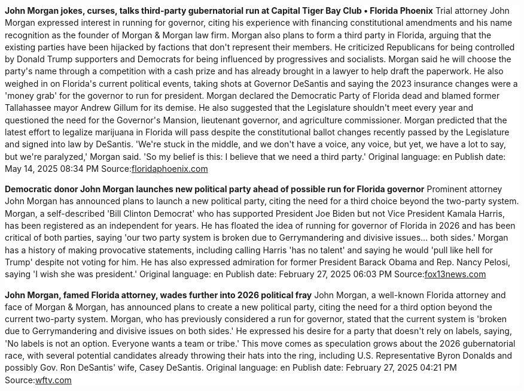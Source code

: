 
**John Morgan jokes, curses, talks third-party gubernatorial run at Capital Tiger Bay Club • Florida Phoenix**
Trial attorney John Morgan expressed interest in running for governor, citing his experience with financing constitutional amendments and his name recognition as the founder of Morgan & Morgan law firm. Morgan also plans to form a third party in Florida, arguing that the existing parties have been hijacked by factions that don't represent their members. He criticized Republicans for being controlled by Donald Trump supporters and Democrats for being influenced by progressives and socialists. Morgan said he will choose the party's name through a competition with a cash prize and has already brought in a lawyer to help draft the paperwork. He also weighed in on Florida's current political events, taking shots at Governor DeSantis and saying the 2023 insurance changes were a 'money grab' for the governor to run for president. Morgan declared the Democratic Party of Florida dead and blamed former Tallahassee mayor Andrew Gillum for its demise. He also suggested that the Legislature shouldn't meet every year and questioned the need for the Governor's Mansion, lieutenant governor, and agriculture commissioner. Morgan predicted that the latest effort to legalize marijuana in Florida will pass despite the constitutional ballot changes recently passed by the Legislature and signed into law by DeSantis. 'We're stuck in the middle, and we don't have a voice, any voice, but yet, we have a lot to say, but we're paralyzed,' Morgan said. 'So my belief is this: I believe that we need a third party.'
Original language: en
Publish date: May 14, 2025 08:34 PM
Source:[floridaphoenix.com](https://floridaphoenix.com/2025/05/14/john-morgan-jokes-curses-talks-third-party-gubernatorial-run-at-capital-tiger-bay-club/)

**Democratic donor John Morgan launches new political party ahead of possible run for Florida governor**
Prominent attorney John Morgan has announced plans to launch a new political party, citing the need for a third choice beyond the two-party system. Morgan, a self-described 'Bill Clinton Democrat' who has supported President Joe Biden but not Vice President Kamala Harris, has been registered as an independent for years. He has floated the idea of running for governor of Florida in 2026 and has been critical of both parties, saying 'our two party system is broken due to Gerrymandering and divisive issues… both sides.' Morgan has a history of making provocative statements, including calling Harris 'has no talent' and saying he would 'pull like hell for Trump' despite not voting for him. He has also expressed admiration for former President Barack Obama and Rep. Nancy Pelosi, saying 'I wish she was president.'
Original language: en
Publish date: February 27, 2025 06:03 PM
Source:[fox13news.com](https://www.fox13news.com/news/democratic-donor-john-morgan-launches-new-political-party-ahead-possible-run-florida-governor)

**John Morgan, famed Florida attorney, wades further into 2026 political fray**
John Morgan, a well-known Florida attorney and face of Morgan & Morgan, has announced plans to create a new political party, citing the need for a third option beyond the current two-party system. Morgan, who has previously considered a run for governor, stated that the current system is 'broken due to Gerrymandering and divisive issues on both sides.' He expressed his desire for a party that doesn't rely on labels, saying, 'No labels is not an option. Everyone wants a team or tribe.' This move comes as speculation grows about the 2026 gubernatorial race, with several potential candidates already throwing their hats into the ring, including U.S. Representative Byron Donalds and possibly Gov. Ron DeSantis' wife, Casey DeSantis.
Original language: en
Publish date: February 27, 2025 04:21 PM
Source:[wftv.com](https://www.wftv.com/news/local/john-morgan-famed-florida-attorney-wades-further-into-2026-political-fray/F4O4W6FEP5C6BFOQD3M2RGEQHU/)
